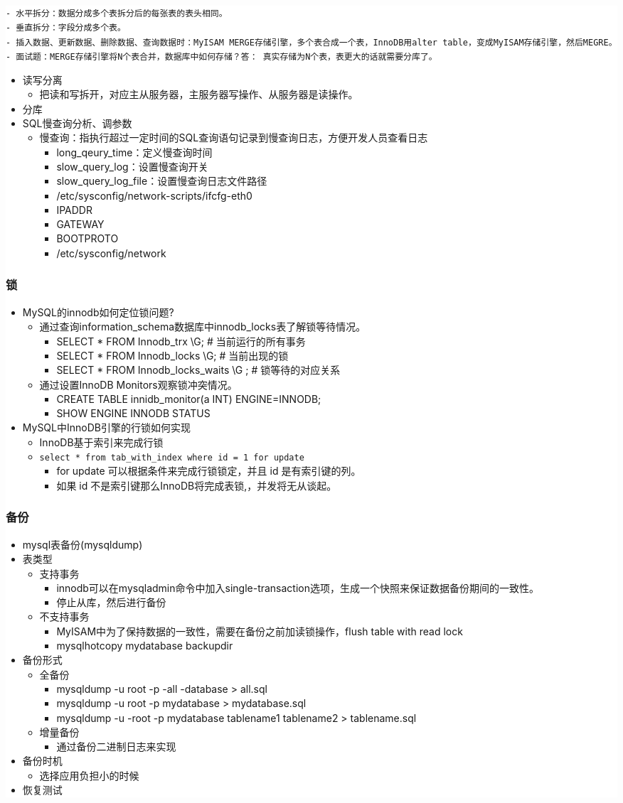     - 水平拆分：数据分成多个表拆分后的每张表的表头相同。
    - 垂直拆分：字段分成多个表。
    - 插入数据、更新数据、删除数据、查询数据时：MyISAM MERGE存储引擎，多个表合成一个表，InnoDB用alter table，变成MyISAM存储引擎，然后MEGRE。
    - 面试题：MERGE存储引擎将N个表合并，数据库中如何存储？答： 真实存储为N个表，表更大的话就需要分库了。
  - 读写分离
    - 把读和写拆开，对应主从服务器，主服务器写操作、从服务器是读操作。
  - 分库
- SQL慢查询分析、调参数
  - 慢查询：指执行超过一定时间的SQL查询语句记录到慢查询日志，方便开发人员查看日志
    - long_qeury_time：定义慢查询时间
    - slow_query_log：设置慢查询开关
    - slow_query_log_file：设置慢查询日志文件路径
    - /etc/sysconfig/network-scripts/ifcfg-eth0
    - IPADDR
    - GATEWAY
    - BOOTPROTO
    - /etc/sysconfig/network

### 锁

+ MySQL的innodb如何定位锁问题?
  + 通过查询information_schema数据库中innodb_locks表了解锁等待情况。
    + SELECT * FROM  Innodb_trx  \G;  # 当前运行的所有事务
    + SELECT * FROM  Innodb_locks  \G; # 当前出现的锁
    + SELECT * FROM Innodb_locks_waits \G ; # 锁等待的对应关系
  + 通过设置InnoDB Monitors观察锁冲突情况。
    + CREATE TABLE innidb_monitor(a INT) ENGINE=INNODB;
    + SHOW ENGINE INNODB STATUS
+ MySQL中InnoDB引擎的行锁如何实现
  + InnoDB基于索引来完成行锁
  + `select * from tab_with_index where id = 1 for update`
    + for update 可以根据条件来完成行锁锁定，并且 id 是有索引键的列。
    + 如果 id 不是索引键那么InnoDB将完成表锁,，并发将无从谈起。

### 备份

-   mysql表备份(mysqldump)
-   表类型
    -   支持事务
        -   innodb可以在mysqladmin命令中加入single-transaction选项，生成一个快照来保证数据备份期间的一致性。
        -   停止从库，然后进行备份
    -   不支持事务
        -   MyISAM中为了保持数据的一致性，需要在备份之前加读锁操作，flush
            table with read lock
        -   mysqlhotcopy mydatabase backupdir
-   备份形式
    -   全备份
        -   mysqldump -u root -p -all -database \> all.sql
        -   mysqldump -u root -p mydatabase \> mydatabase.sql
        -   mysqldump -u -root -p mydatabase tablename1 tablename2 \>
            tablename.sql
    -   增量备份
        -   通过备份二进制日志来实现
-   备份时机
    -   选择应用负担小的时候
-   恢复测试
